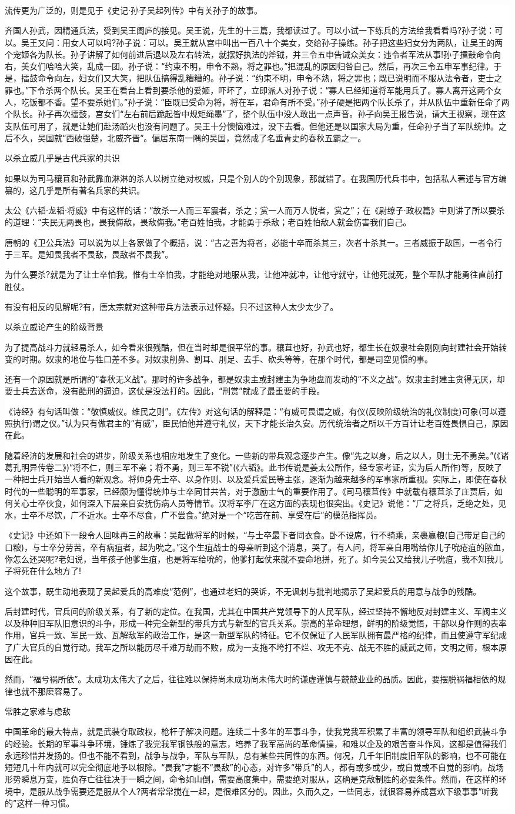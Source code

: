 流传更为广泛的，则是见于《史记·孙子吴起列传》中有关孙子的故事。


齐国人孙武，因精通兵法，受到吴王阖庐的接见。吴王说，先生的十三篇，我都读过了。可以小试一下练兵的方法给我看看吗?孙子说：可以。吴王又问：用女人可以吗?孙子说：可以。吴王就从宫中叫出一百八十个美女，交给孙子操练。孙子把这些妇女分为两队，让吴王的两个宠姬各为队长。孙子讲解了如何前进后退以及左右转法，就摆好执法的斧钺，并三令五申告诫众美女：违令者军法从事!孙子擂鼓命令向右，美女们哈哈大笑，乱成一团。孙子说：“约束不明，申令不熟，将之罪也。”把混乱的原因归咎自己。然后，再次三令五申军事纪律。于是，擂鼓命令向左，妇女们又大笑，把队伍搞得乱糟糟的。孙子说：“约束不明，申令不熟，将之罪也；既已说明而不服从法令者，吏士之罪也。”下令杀两个队长。吴王在看台上看到要杀他的爱姬，吓坏了，立即派人对孙子说：“寡人已经知道将军能用兵了。寡人离开这两个女人，吃饭都不香。望不要杀她们。”孙子说：“臣既已受命为将，将在军，君命有所不受。”孙子硬是把两个队长杀了，并从队伍中重新任命了两个队长。孙子再次擂鼓，宫女们“左右前后跪起皆中规矩绳墨”了，整个队伍中没人敢出一点声音。孙子向吴王报告说，请大王视察，现在这支队伍可用了，就是让她们赴汤蹈火也没有问题了。吴王十分懊恼难过，没下去看。但他还是以国家大局为重，任命孙子当了军队统帅。之后不久，吴国就“西破强楚，北威齐晋”。偏居东南一隅的吴国，竟然成了名垂青史的春秋五霸之一。

以杀立威几乎是古代兵家的共识

如果以为司马穰苴和孙武靠血淋淋的杀人以树立绝对权威，只是个别人的个别现象，那就错了。在我国历代兵书中，包括私人著述与官方编纂的，这几乎是所有著名兵家的共识。


太公《六韬·龙韬·将威》中有这样的话：“故杀一人而三军震者，杀之；赏一人而万人悦者，赏之”；在《尉缭子·政权篇》中则讲了所以要杀的道理：“夫民无两畏也，畏我侮敌，畏敌侮我。”老百姓怕我，才能勇于杀敌；老百姓怕敌人就会伤害我们自己。


唐朝的《卫公兵法》可以说为以上各家做了个概括，说：“古之善为将者，必能十卒而杀其三，次者十杀其一。三者威振于敌国，一者令行于三军。是知畏我者不畏敌，畏敌者不畏我”。

为什么要杀?就是为了让士卒怕我。惟有士卒怕我，才能绝对地服从我，让他冲就冲，让他守就守，让他死就死，整个军队才能勇往直前打胜仗。

有没有相反的见解呢?有，唐太宗就对这种带兵方法表示过怀疑。只不过这种人太少太少了。

以杀立威论产生的阶级背景


为了提高战斗力就轻易杀人，如今看来很残酷，但在当时却是很平常的事。穰苴也好，孙武也好，都生长在奴隶社会刚刚向封建社会开始转变的时期。奴隶的地位与牲口差不多。对奴隶削鼻、割耳、刖足、去手、砍头等等，在那个时代，都是司空见惯的事。


还有一个原因就是所谓的“春秋无义战”。那时的许多战争，都是奴隶主或封建主为争地盘而发动的“不义之战”。奴隶主封建主贪得无厌，却要士兵去送命，没有酷刑的逼迫，这仗是没法打的。因此，“刑赏”就成了最重要的手段。


《诗经》有句话叫做：“敬慎威仪。维民之则”。《左传》对这句话的解释是：“有威可畏谓之威，有仪(反映阶级统治的礼仪制度)可象(可以遵照执行)谓之仪。”认为只有做君主的“有威”，臣民怕他并遵守礼仪，天下才能长治久安。历代统治者之所以千方百计让老百姓畏惧自己，原因在此。


随着经济的发展和社会的进步，阶级关系也相应地发生了变化。一些新的带兵观念逐步产生。像“先之以身，后之以人，则士无不勇矣。”(《诸葛孔明异传卷二》)“将不仁，则三军不亲；将不勇，则三军不锐”(《六韬》。此书传说是姜太公所作，经专家考证，实为后人所作)等，反映了一种把士兵开始当人看的新观念。将帅身先士卒、以身作则、以及爱兵爱民等主张，逐渐为越来越多的军事家所重视。实际上，即使在春秋时代的一些聪明的军事家，已经颇为懂得统帅与士卒同甘共苦，对于激励士气的重要作用了。《司马穰苴传》中就载有穰苴杀了庄贾后，如何关心士卒伙食，如何深入下层亲自安抚伤病人员等情节。汉将军李广在这方面的表现也很突出。《史记》说他：“广之将兵，乏绝之处，见水，士卒不尽饮，广不近水。士卒不尽食，广不尝食。”绝对是一个“吃苦在前、享受在后”的模范指挥员。


《史记》中还如下一段令人回味再三的故事：吴起做将军的时候，“与士卒最下者同衣食。卧不设席，行不骑乘，亲裹赢粮(自己带足自己的口粮)，与士卒分劳苦，卒有病疽者，起为吮之。”这个生疽战士的母亲听到这个消息，哭了。有人问，将军亲自用嘴给你儿子吮疮疽的脓血，你怎么还哭呢?老妇说，当年孩子他爹生疽，也是将军给吮的，他爹打起仗来就不要命地拼，死了。如今吴公又给我儿子吮疽，我不知我儿子将死在什么地方了!

这个故事，既生动地表现了吴起爱兵的高难度“范例”，也通过老妇的哭诉，不无讽刺与批判地揭示了吴起爱兵的用意与战争的残酷。


后封建时代，官兵间的阶级关系，有了新的定位。在我国，尤其在中国共产党领导下的人民军队，经过坚持不懈地反对封建主义、军阀主义以及种种旧军队旧意识的斗争，形成一种完全新型的带兵方式与新型的官兵关系。崇高的革命理想，鲜明的阶级觉悟，干部以身作则的表率作用，官兵一致、军民一致、瓦解敌军的政治工作，是这一新型军队的特征。它不仅保证了人民军队拥有最严格的纪律，而且使遵守军纪成了广大官兵的自觉行动。我军之所以能历尽千难万劫而不败，成为一支拖不垮打不烂、攻无不克、战无不胜的威武之师，文明之师，根本原因在此。

然而，“福兮祸所依”。太成功太伟大了之后，往往难以保持尚未成功尚未伟大时的谦虚谨慎与兢兢业业的品质。因此，要摆脱祸福相依的规律也就不那麽容易了。

常胜之家难与虑敌


中国革命的最大特点，就是武装夺取政权，枪杆子解决问题。连续二十多年的军事斗争，使我党我军积累了丰富的领导军队和组织武装斗争的经验。长期的军事斗争环境，锤炼了我党我军钢铁般的意志，培养了我军高尚的革命情操，和难以企及的艰苦奋斗作风，这都是值得我们永远珍惜并发扬的。但也不能不看到，战争与战争，军队与军队，总有某些共同性的东西。何况，几千年旧制度旧军队的影响，也不可能在短短几十年内就可以完全彻底地予以根除。“畏我”才能不“畏敌”的心态，对许多“带兵”的人，都有或多或少，或自觉或不自觉的影响。战场形势瞬息万变，胜负存亡往往决于一瞬之间，命令如山倒，需要高度集中，需要绝对服从，这确是克敌制胜的必要条件。然而，在这样的环境中，是服从战争需要还是服从个人?两者常常搅在一起，是很难区分的。因此，久而久之，一些同志，就很容易养成喜欢下级事事“听我的”这样一种习惯。
